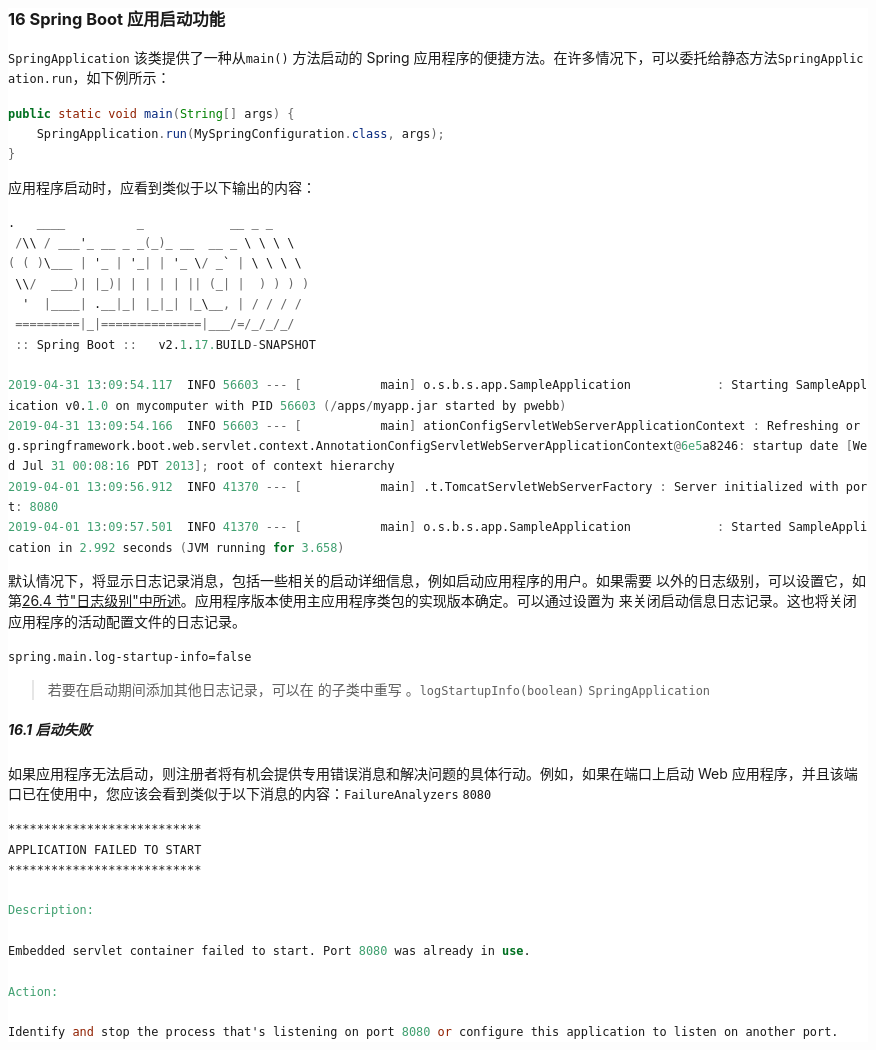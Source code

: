 ### 16 Spring Boot 应用启动功能

`SpringApplication` 该类提供了一种从`main()` 方法启动的 Spring 应用程序的便捷方法。在许多情况下，可以委托给静态方法`SpringApplication.run`，如下例所示：

```java
public static void main(String[] args) {
	SpringApplication.run(MySpringConfiguration.class, args);
}
```

应用程序启动时，应看到类似于以下输出的内容：

```verilog
.   ____          _            __ _ _
 /\\ / ___'_ __ _ _(_)_ __  __ _ \ \ \ \
( ( )\___ | '_ | '_| | '_ \/ _` | \ \ \ \
 \\/  ___)| |_)| | | | | || (_| |  ) ) ) )
  '  |____| .__|_| |_|_| |_\__, | / / / /
 =========|_|==============|___/=/_/_/_/
 :: Spring Boot ::   v2.1.17.BUILD-SNAPSHOT

2019-04-31 13:09:54.117  INFO 56603 --- [           main] o.s.b.s.app.SampleApplication            : Starting SampleApplication v0.1.0 on mycomputer with PID 56603 (/apps/myapp.jar started by pwebb)
2019-04-31 13:09:54.166  INFO 56603 --- [           main] ationConfigServletWebServerApplicationContext : Refreshing org.springframework.boot.web.servlet.context.AnnotationConfigServletWebServerApplicationContext@6e5a8246: startup date [Wed Jul 31 00:08:16 PDT 2013]; root of context hierarchy
2019-04-01 13:09:56.912  INFO 41370 --- [           main] .t.TomcatServletWebServerFactory : Server initialized with port: 8080
2019-04-01 13:09:57.501  INFO 41370 --- [           main] o.s.b.s.app.SampleApplication            : Started SampleApplication in 2.992 seconds (JVM running for 3.658)
```

默认情况下，将显示日志记录消息，包括一些相关的启动详细信息，例如启动应用程序的用户。如果需要 以外的日志级别，可以设置它，如第[26.4 节"日志级别"中所述](https://docs.spring.io/spring-boot/docs/2.1.17.BUILD-SNAPSHOT/reference/html/boot-features-logging.html#boot-features-custom-log-levels)。应用程序版本使用主应用程序类包的实现版本确定。可以通过设置为 来关闭启动信息日志记录。这也将关闭应用程序的活动配置文件的日志记录。

```
spring.main.log-startup-info=false
```

>  若要在启动期间添加其他日志记录，可以在 的子类中重写 。`logStartupInfo(boolean)` `SpringApplication`

##### 16.1 启动失败

如果应用程序无法启动，则注册者将有机会提供专用错误消息和解决问题的具体行动。例如，如果在端口上启动 Web 应用程序，并且该端口已在使用中，您应该会看到类似于以下消息的内容：`FailureAnalyzers` `8080`

```verilog
***************************
APPLICATION FAILED TO START
***************************

Description:

Embedded servlet container failed to start. Port 8080 was already in use.

Action:

Identify and stop the process that's listening on port 8080 or configure this application to listen on another port.
```
